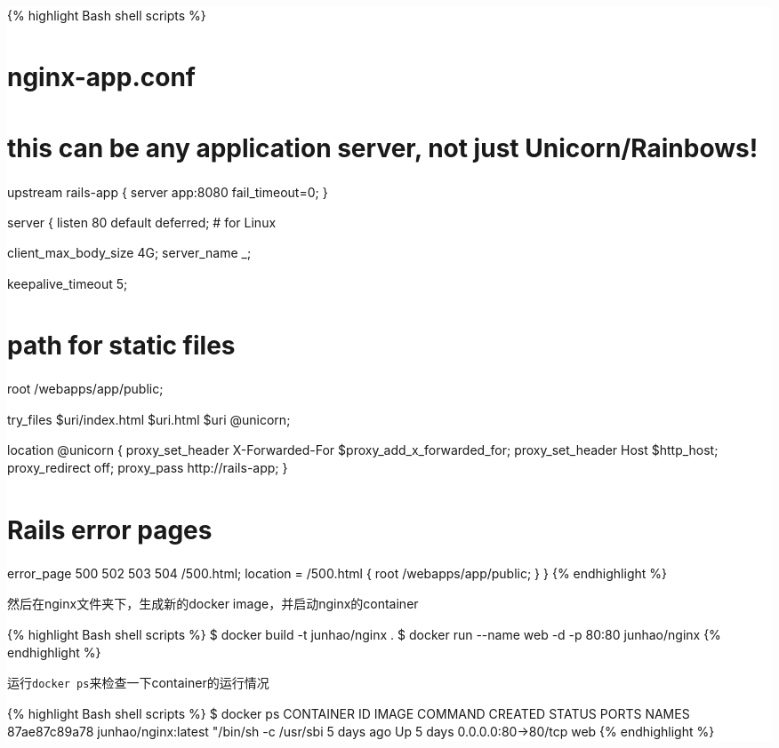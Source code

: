 {% highlight Bash shell scripts %}
# nginx-app.conf

# this can be any application server, not just Unicorn/Rainbows!
upstream rails-app {
  server app:8080 fail_timeout=0;
}

server {
  listen 80 default deferred; # for Linux

  client_max_body_size 4G;
  server_name _;

  keepalive_timeout 5;

  # path for static files
  root /webapps/app/public;

  try_files $uri/index.html $uri.html $uri @unicorn;

  location @unicorn {
    proxy_set_header X-Forwarded-For $proxy_add_x_forwarded_for;
    proxy_set_header Host $http_host;
    proxy_redirect off;
    proxy_pass http://rails-app;
  }

  # Rails error pages
  error_page 500 502 503 504 /500.html;
  location = /500.html {
    root /webapps/app/public;
  }
}
{% endhighlight %}

然后在nginx文件夹下，生成新的docker image，并启动nginx的container

{% highlight Bash shell scripts %}
$ docker build -t junhao/nginx .
$ docker run --name web -d -p 80:80 junhao/nginx
{% endhighlight %}

运行`docker ps`来检查一下container的运行情况

{% highlight Bash shell scripts %}
$ docker ps
CONTAINER ID        IMAGE                  COMMAND                CREATED             STATUS              PORTS                    NAMES
87ae87c89a78        junhao/nginx:latest    "/bin/sh -c /usr/sbi   5 days ago          Up 5 days           0.0.0.0:80->80/tcp       web
{% endhighlight %}
